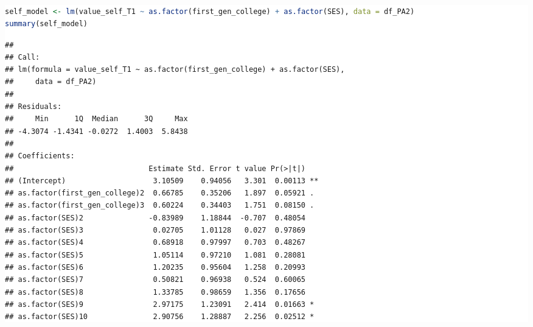 ``` r
self_model <- lm(value_self_T1 ~ as.factor(first_gen_college) + as.factor(SES), data = df_PA2)
summary(self_model)
```

    ## 
    ## Call:
    ## lm(formula = value_self_T1 ~ as.factor(first_gen_college) + as.factor(SES), 
    ##     data = df_PA2)
    ## 
    ## Residuals:
    ##     Min      1Q  Median      3Q     Max 
    ## -4.3074 -1.4341 -0.0272  1.4003  5.8438 
    ## 
    ## Coefficients:
    ##                               Estimate Std. Error t value Pr(>|t|)   
    ## (Intercept)                    3.10509    0.94056   3.301  0.00113 **
    ## as.factor(first_gen_college)2  0.66785    0.35206   1.897  0.05921 . 
    ## as.factor(first_gen_college)3  0.60224    0.34403   1.751  0.08150 . 
    ## as.factor(SES)2               -0.83989    1.18844  -0.707  0.48054   
    ## as.factor(SES)3                0.02705    1.01128   0.027  0.97869   
    ## as.factor(SES)4                0.68918    0.97997   0.703  0.48267   
    ## as.factor(SES)5                1.05114    0.97210   1.081  0.28081   
    ## as.factor(SES)6                1.20235    0.95604   1.258  0.20993   
    ## as.factor(SES)7                0.50821    0.96938   0.524  0.60065   
    ## as.factor(SES)8                1.33785    0.98659   1.356  0.17656   
    ## as.factor(SES)9                2.97175    1.23091   2.414  0.01663 * 
    ## as.factor(SES)10               2.90756    1.28887   2.256  0.02512 * 